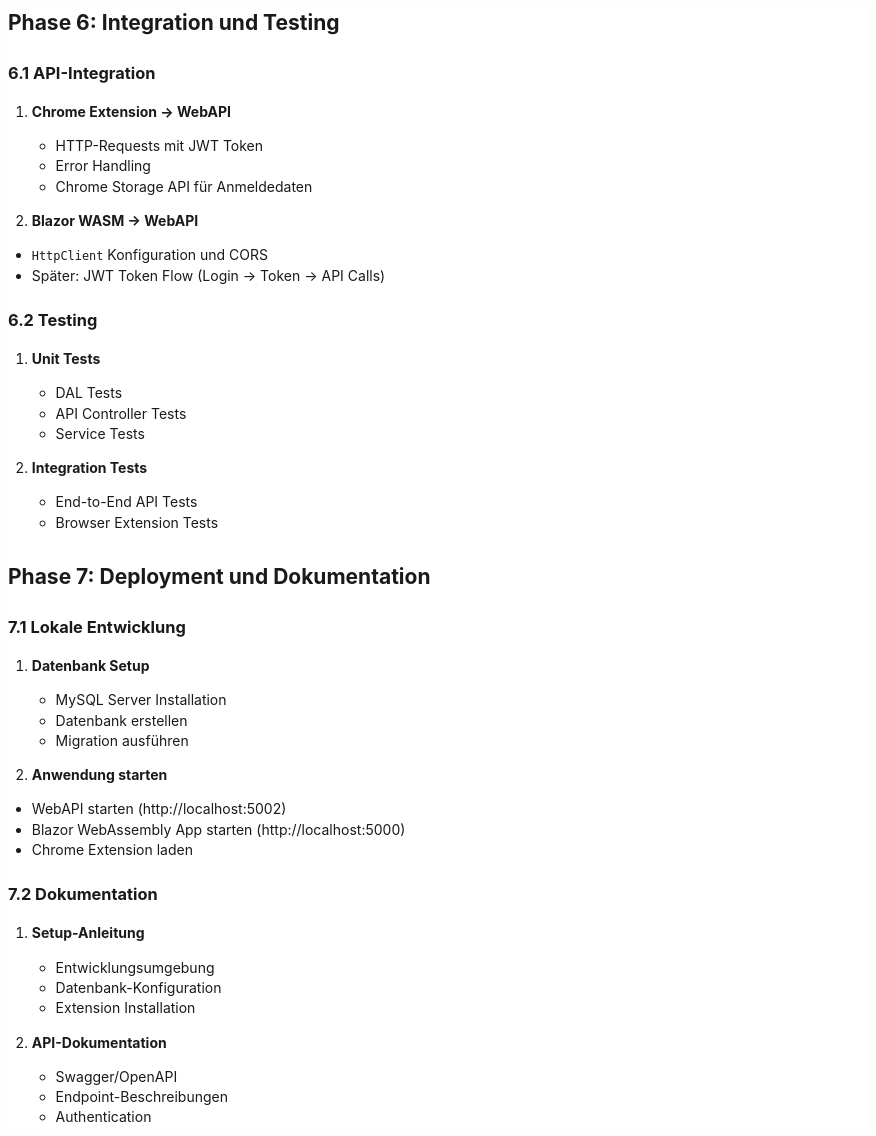 ## Phase 6: Integration und Testing

### 6.1 API-Integration

1. **Chrome Extension → WebAPI**

   - HTTP-Requests mit JWT Token
   - Error Handling
   - Chrome Storage API für Anmeldedaten

2. **Blazor WASM → WebAPI**

- `HttpClient` Konfiguration und CORS
- Später: JWT Token Flow (Login → Token → API Calls)

### 6.2 Testing

1. **Unit Tests**

   - DAL Tests
   - API Controller Tests
   - Service Tests

2. **Integration Tests**
   - End-to-End API Tests
   - Browser Extension Tests

## Phase 7: Deployment und Dokumentation

### 7.1 Lokale Entwicklung

1. **Datenbank Setup**

   - MySQL Server Installation
   - Datenbank erstellen
   - Migration ausführen

2. **Anwendung starten**

- WebAPI starten (http://localhost:5002)
- Blazor WebAssembly App starten (http://localhost:5000)
- Chrome Extension laden

### 7.2 Dokumentation

1. **Setup-Anleitung**

   - Entwicklungsumgebung
   - Datenbank-Konfiguration
   - Extension Installation

2. **API-Dokumentation**
   - Swagger/OpenAPI
   - Endpoint-Beschreibungen
   - Authentication
